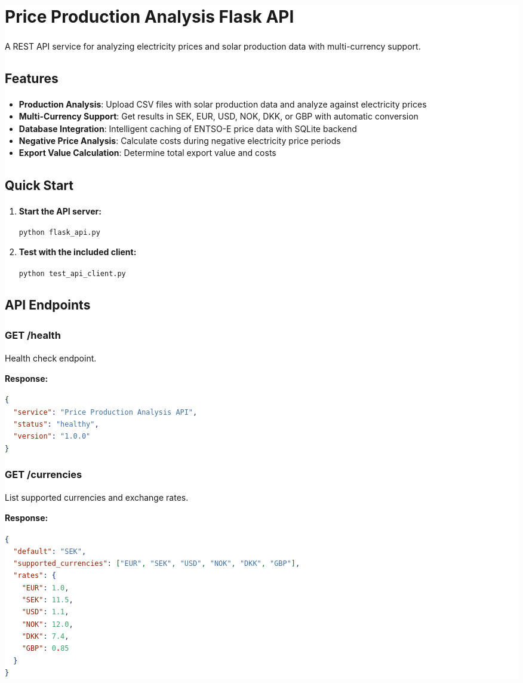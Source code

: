 # Price Production Analysis Flask API

A REST API service for analyzing electricity prices and solar production data with multi-currency support.

## Features

- **Production Analysis**: Upload CSV files with solar production data and analyze against electricity prices
- **Multi-Currency Support**: Get results in SEK, EUR, USD, NOK, DKK, or GBP with automatic conversion
- **Database Integration**: Intelligent caching of ENTSO-E price data with SQLite backend
- **Negative Price Analysis**: Calculate costs during negative electricity price periods
- **Export Value Calculation**: Determine total export value and costs

## Quick Start

1. **Start the API server:**
   ```bash
   python flask_api.py
   ```

2. **Test with the included client:**
   ```bash
   python test_api_client.py
   ```

## API Endpoints

### GET /health
Health check endpoint.

**Response:**
```json
{
  "service": "Price Production Analysis API",
  "status": "healthy",
  "version": "1.0.0"
}
```

### GET /currencies
List supported currencies and exchange rates.

**Response:**
```json
{
  "default": "SEK",
  "supported_currencies": ["EUR", "SEK", "USD", "NOK", "DKK", "GBP"],
  "rates": {
    "EUR": 1.0,
    "SEK": 11.5,
    "USD": 1.1,
    "NOK": 12.0,
    "DKK": 7.4,
    "GBP": 0.85
  }
}
```
